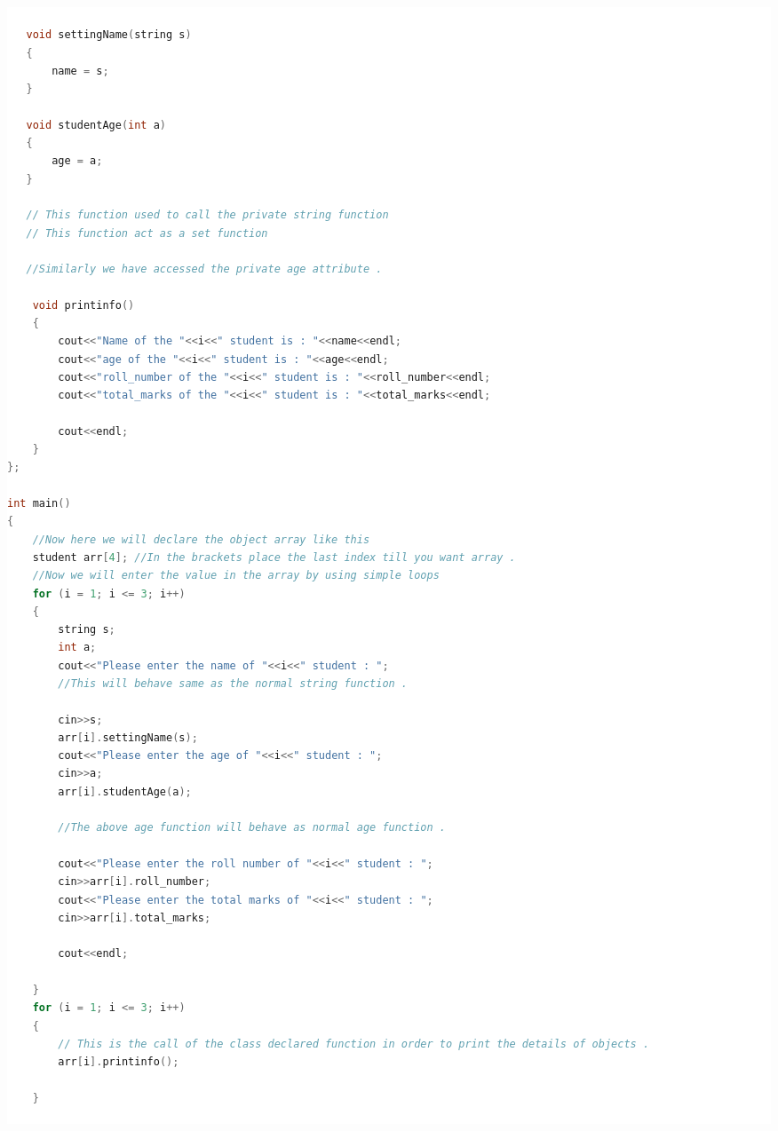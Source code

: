 ```cpp

   void settingName(string s)
   {
       name = s;
   }

   void studentAge(int a)
   {
       age = a;
   }

   // This function used to call the private string function
   // This function act as a set function

   //Similarly we have accessed the private age attribute .

    void printinfo()
    {
        cout<<"Name of the "<<i<<" student is : "<<name<<endl;
        cout<<"age of the "<<i<<" student is : "<<age<<endl;
        cout<<"roll_number of the "<<i<<" student is : "<<roll_number<<endl;
        cout<<"total_marks of the "<<i<<" student is : "<<total_marks<<endl;

        cout<<endl;
    }
};

int main()
{
    //Now here we will declare the object array like this 
    student arr[4]; //In the brackets place the last index till you want array .
    //Now we will enter the value in the array by using simple loops 
    for (i = 1; i <= 3; i++)
    {
        string s;
        int a;
        cout<<"Please enter the name of "<<i<<" student : ";
        //This will behave same as the normal string function .

        cin>>s;
        arr[i].settingName(s);
        cout<<"Please enter the age of "<<i<<" student : ";
        cin>>a;
        arr[i].studentAge(a);

        //The above age function will behave as normal age function . 

        cout<<"Please enter the roll number of "<<i<<" student : ";
        cin>>arr[i].roll_number;
        cout<<"Please enter the total marks of "<<i<<" student : ";
        cin>>arr[i].total_marks;

        cout<<endl;

    }
    for (i = 1; i <= 3; i++)
    {
        // This is the call of the class declared function in order to print the details of objects .
        arr[i].printinfo();

    }
    
```
